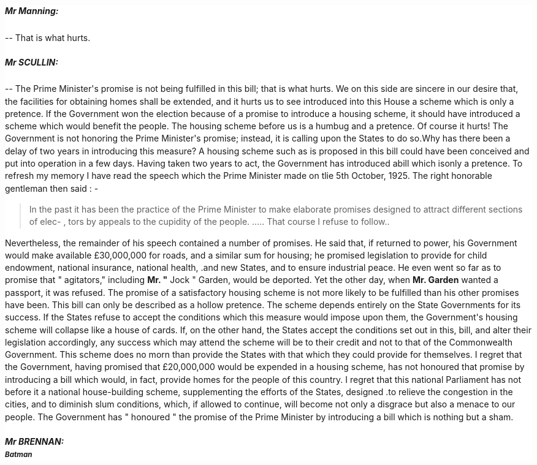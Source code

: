##### Mr Manning:

-- That is what hurts. 

##### Mr SCULLIN:

-- The Prime Minister's promise is not being fulfilled in this bill; that is what hurts. We on this side are sincere in our desire that, the facilities for obtaining homes shall be extended, and it hurts us to see introduced into this House a scheme which is only a pretence. If the Government won the election because of a promise to introduce a housing scheme, it should have introduced a scheme which would benefit the people. The housing scheme before us is a humbug and a pretence. Of course it hurts! The Government is not honoring the Prime Minister's promise; instead, it is calling upon the States to do so.Why has there been a delay of two years in introducing this measure? A housing scheme such as is proposed in this bill could have been conceived and put into operation in a few days. Having taken two years to act, the Government has introduced abill which isonly a pretence. To refresh my memory I have read the speech which the Prime Minister made on tlie 5th October, 1925. The right honorable gentleman  then said : - 

  >In the past it has been the practice of the Prime Minister to make elaborate promises designed to attract different sections of elec- , tors by appeals to the cupidity of the people. ..... That course I refuse to follow.. 

Nevertheless, the remainder of his speech contained a number of promises. He said that, if returned to power, his Government would make available £30,000,000 for roads, and a similar sum for housing; he promised legislation to provide for child endowment, national insurance, national health, .and new States, and to ensure industrial peace. He even went so far as to promise that " agitators," including  **Mr. "**  Jock " Garden, would be deported. Yet the other day, when  **Mr. Garden**  wanted a passport, it was refused. The promise of a satisfactory housing scheme is not more likely to be fulfilled than his other promises have been. This bill can only be described as a hollow pretence. The scheme depends entirely on the State Governments for its success. If the States refuse to accept the conditions which this measure would impose upon them, the Government's housing scheme will collapse like a house of cards. If, on the other hand, the States accept the conditions set out in this, bill, and alter their legislation accordingly, any success which may attend the scheme will be to their credit and not to that of the Commonwealth Government. This scheme does no morn than provide the States with that which they could provide for themselves. I regret that the Government, having promised that £20,000,000 would be expended in a housing scheme, has not honoured that promise by introducing a bill which would, in fact, provide homes for the people of this country. I regret that this national Parliament has not before it a national house-building  scheme, supplementing the efforts of the States, designed .to relieve the congestion in the cities, and to diminish slum conditions, which, if allowed to continue, will become not only a disgrace but also a menace to our people. The Government has " honoured " the promise of the Prime Minister by introducing a bill which is nothing but a sham. 

##### Mr BRENNAN:<br><small class="text-muted">Batman</small>
